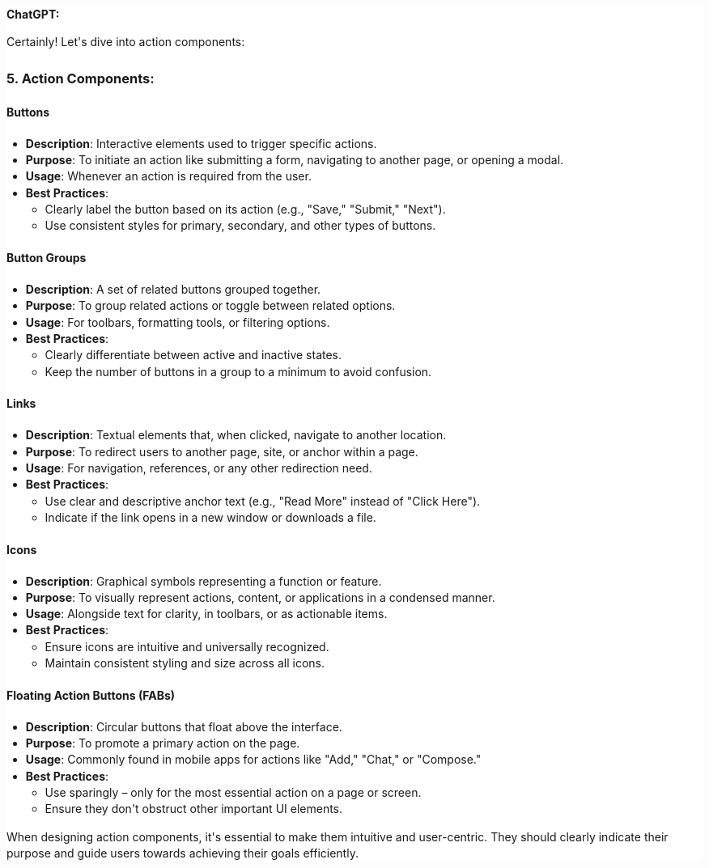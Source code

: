 **ChatGPT:**

Certainly! Let's dive into action components:

### 5. Action Components:
#### **Buttons**

- **Description**: Interactive elements used to trigger specific actions.
- **Purpose**: To initiate an action like submitting a form, navigating to another page, or opening a modal.
- **Usage**: Whenever an action is required from the user.
- **Best Practices**:
   - Clearly label the button based on its action (e.g., "Save," "Submit," "Next").
   - Use consistent styles for primary, secondary, and other types of buttons.

#### **Button Groups**

- **Description**: A set of related buttons grouped together.
- **Purpose**: To group related actions or toggle between related options.
- **Usage**: For toolbars, formatting tools, or filtering options.
- **Best Practices**:
   - Clearly differentiate between active and inactive states.
   - Keep the number of buttons in a group to a minimum to avoid confusion.

#### **Links**

- **Description**: Textual elements that, when clicked, navigate to another location.
- **Purpose**: To redirect users to another page, site, or anchor within a page.
- **Usage**: For navigation, references, or any other redirection need.
- **Best Practices**:
   - Use clear and descriptive anchor text (e.g., "Read More" instead of "Click Here").
   - Indicate if the link opens in a new window or downloads a file.

#### **Icons**

- **Description**: Graphical symbols representing a function or feature.
- **Purpose**: To visually represent actions, content, or applications in a condensed manner.
- **Usage**: Alongside text for clarity, in toolbars, or as actionable items.
- **Best Practices**:
   - Ensure icons are intuitive and universally recognized.
   - Maintain consistent styling and size across all icons.

#### **Floating Action Buttons (FABs)**

- **Description**: Circular buttons that float above the interface.
- **Purpose**: To promote a primary action on the page.
- **Usage**: Commonly found in mobile apps for actions like "Add," "Chat," or "Compose."
- **Best Practices**:
   - Use sparingly – only for the most essential action on a page or screen.
   - Ensure they don't obstruct other important UI elements.

When designing action components, it's essential to make them intuitive and user-centric. They should clearly indicate their purpose and guide users towards achieving their goals efficiently.
